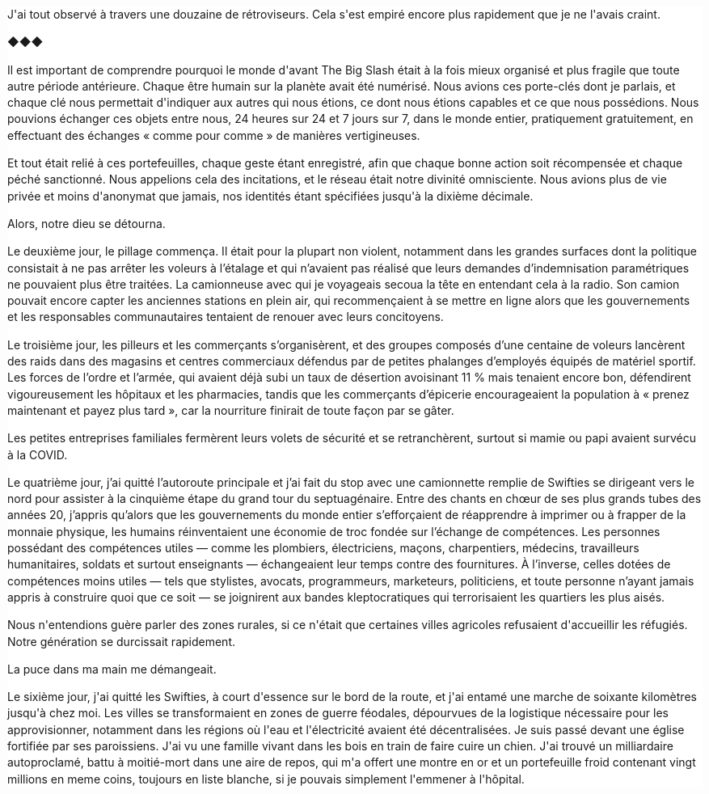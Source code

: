 J'ai tout observé à travers une douzaine de rétroviseurs. Cela s'est empiré encore plus rapidement que je ne l'avais craint.

◆◆◆

Il est important de comprendre pourquoi le monde d'avant The Big Slash était à la fois mieux organisé et plus fragile que toute autre période antérieure. Chaque être humain sur la planète avait été numérisé. Nous avions ces porte-clés dont je parlais, et chaque clé nous permettait d'indiquer aux autres qui nous étions, ce dont nous étions capables et ce que nous possédions. Nous pouvions échanger ces objets entre nous, 24 heures sur 24 et 7 jours sur 7, dans le monde entier, pratiquement gratuitement, en effectuant des échanges « comme pour comme » de manières vertigineuses.

Et tout était relié à ces portefeuilles, chaque geste étant enregistré, afin que chaque bonne action soit récompensée et chaque péché sanctionné. Nous appelions cela des incitations, et le réseau était notre divinité omnisciente. Nous avions plus de vie privée et moins d'anonymat que jamais, nos identités étant spécifiées jusqu'à la dixième décimale.

Alors, notre dieu se détourna.

Le deuxième jour, le pillage commença. Il était pour la plupart non violent, notamment dans les grandes surfaces dont la politique consistait à ne pas arrêter les voleurs à l’étalage et qui n’avaient pas réalisé que leurs demandes d’indemnisation paramétriques ne pouvaient plus être traitées. La camionneuse avec qui je voyageais secoua la tête en entendant cela à la radio. Son camion pouvait encore capter les anciennes stations en plein air, qui recommençaient à se mettre en ligne alors que les gouvernements et les responsables communautaires tentaient de renouer avec leurs concitoyens.

Le troisième jour, les pilleurs et les commerçants s’organisèrent, et des groupes composés d’une centaine de voleurs lancèrent des raids dans des magasins et centres commerciaux défendus par de petites phalanges d’employés équipés de matériel sportif. Les forces de l’ordre et l’armée, qui avaient déjà subi un taux de désertion avoisinant 11 % mais tenaient encore bon, défendirent vigoureusement les hôpitaux et les pharmacies, tandis que les commerçants d’épicerie encourageaient la population à « prenez maintenant et payez plus tard », car la nourriture finirait de toute façon par se gâter.

Les petites entreprises familiales fermèrent leurs volets de sécurité et se retranchèrent, surtout si mamie ou papi avaient survécu à la COVID.

Le quatrième jour, j’ai quitté l’autoroute principale et j’ai fait du stop avec une camionnette remplie de Swifties se dirigeant vers le nord pour assister à la cinquième étape du grand tour du septuagénaire. Entre des chants en chœur de ses plus grands tubes des années 20, j’appris qu’alors que les gouvernements du monde entier s’efforçaient de réapprendre à imprimer ou à frapper de la monnaie physique, les humains réinventaient une économie de troc fondée sur l’échange de compétences. Les personnes possédant des compétences utiles — comme les plombiers, électriciens, maçons, charpentiers, médecins, travailleurs humanitaires, soldats et surtout enseignants — échangeaient leur temps contre des fournitures. À l’inverse, celles dotées de compétences moins utiles — tels que stylistes, avocats, programmeurs, marketeurs, politiciens, et toute personne n’ayant jamais appris à construire quoi que ce soit — se joignirent aux bandes kleptocratiques qui terrorisaient les quartiers les plus aisés.

Nous n'entendions guère parler des zones rurales, si ce n'était que certaines villes agricoles refusaient d'accueillir les réfugiés. Notre génération se durcissait rapidement.

La puce dans ma main me démangeait.

Le sixième jour, j'ai quitté les Swifties, à court d'essence sur le bord de la route, et j'ai entamé une marche de soixante kilomètres jusqu'à chez moi. Les villes se transformaient en zones de guerre féodales, dépourvues de la logistique nécessaire pour les approvisionner, notamment dans les régions où l'eau et l'électricité avaient été décentralisées. Je suis passé devant une église fortifiée par ses paroissiens. J'ai vu une famille vivant dans les bois en train de faire cuire un chien. J'ai trouvé un milliardaire autoproclamé, battu à moitié-mort dans une aire de repos, qui m'a offert une montre en or et un portefeuille froid contenant vingt millions en meme coins, toujours en liste blanche, si je pouvais simplement l'emmener à l'hôpital.
